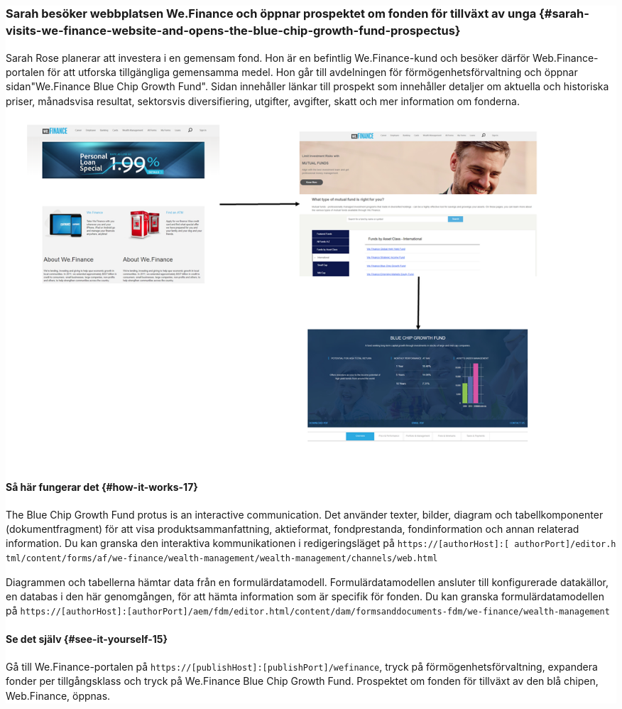### Sarah besöker webbplatsen We.Finance och öppnar prospektet om fonden för tillväxt av unga {#sarah-visits-we-finance-website-and-opens-the-blue-chip-growth-fund-prospectus}

Sarah Rose planerar att investera i en gemensam fond. Hon är en befintlig We.Finance-kund och besöker därför Web.Finance-portalen för att utforska tillgängliga gemensamma medel. Hon går till avdelningen för förmögenhetsförvaltning och öppnar sidan&quot;We.Finance Blue Chip Growth Fund&quot;. Sidan innehåller länkar till prospekt som innehåller detaljer om aktuella och historiska priser, månadsvisa resultat, sektorsvis diversifiering, utgifter, avgifter, skatt och mer information om fonderna.

![slide1](assets/slide1.png)

#### Så här fungerar det {#how-it-works-17}

The Blue Chip Growth Fund protus is an interactive communication. Det använder texter, bilder, diagram och tabellkomponenter (dokumentfragment) för att visa produktsammanfattning, aktieformat, fondprestanda, fondinformation och annan relaterad information. Du kan granska den interaktiva kommunikationen i redigeringsläget på `https://[authorHost]:[ authorPort]/editor.html/content/forms/af/we-finance/wealth-management/wealth-management/channels/web.html`

Diagrammen och tabellerna hämtar data från en formulärdatamodell. Formulärdatamodellen ansluter till konfigurerade datakällor, en databas i den här genomgången, för att hämta information som är specifik för fonden. Du kan granska formulärdatamodellen på `https://[authorHost]:[authorPort]/aem/fdm/editor.html/content/dam/formsanddocuments-fdm/we-finance/wealth-management`

#### Se det själv {#see-it-yourself-15}

Gå till We.Finance-portalen på `https://[publishHost]:[publishPort]/wefinance`, tryck på förmögenhetsförvaltning, expandera fonder per tillgångsklass och tryck på We.Finance Blue Chip Growth Fund. Prospektet om fonden för tillväxt av den blå chipen, Web.Finance, öppnas.
